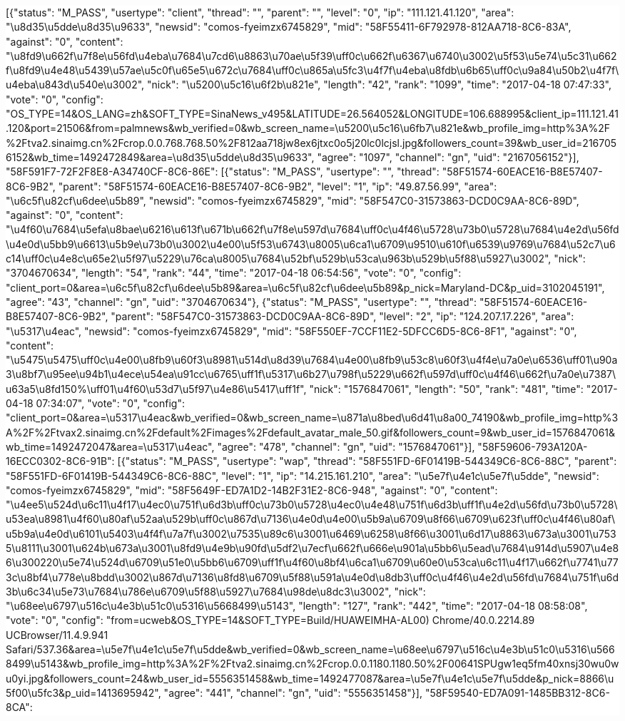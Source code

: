 [{"status": "M_PASS", "usertype": "client", "thread": "", "parent": "", "level": "0", "ip": "111.121.41.120", "area": "\u8d35\u5dde\u8d35\u9633", "newsid": "comos-fyeimzx6745829", "mid": "58F55411-6F792978-812AA718-8C6-83A", "against": "0", "content": "\u8fd9\u662f\u7f8e\u56fd\u4eba\u7684\u7cd6\u8863\u70ae\u5f39\uff0c\u662f\u6367\u6740\u3002\u5f53\u5e74\u5c31\u662f\u8fd9\u4e48\u5439\u57ae\u5c0f\u65e5\u672c\u7684\uff0c\u865a\u5fc3\u4f7f\u4eba\u8fdb\u6b65\uff0c\u9a84\u50b2\u4f7f\u4eba\u843d\u540e\u3002", "nick": "\u5200\u5c16\u6f2b\u821e", "length": "42", "rank": "1099", "time": "2017-04-18 07:47:33", "vote": "0", "config": "OS_TYPE=14&OS_LANG=zh&SOFT_TYPE=SinaNews_v495&LATITUDE=26.564052&LONGITUDE=106.688995&client_ip=111.121.41.120&port=21506&from=palmnews&wb_verified=0&wb_screen_name=\u5200\u5c16\u6fb7\u821e&wb_profile_img=http%3A%2F%2Ftva2.sinaimg.cn%2Fcrop.0.0.768.768.50%2F812aa718jw8ex6jtxc0o5j20lc0lcjsl.jpg&followers_count=39&wb_user_id=2167056152&wb_time=1492472849&area=\u8d35\u5dde\u8d35\u9633", "agree": "1097", "channel": "gn", "uid": "2167056152"}], "58F591F7-72F2F8E8-A34740CF-8C6-86E": [{"status": "M_PASS", "usertype": "", "thread": "58F51574-60EACE16-B8E57407-8C6-9B2", "parent": "58F51574-60EACE16-B8E57407-8C6-9B2", "level": "1", "ip": "49.87.56.99", "area": "\u6c5f\u82cf\u6dee\u5b89", "newsid": "comos-fyeimzx6745829", "mid": "58F547C0-31573863-DCD0C9AA-8C6-89D", "against": "0", "content": "\u4f60\u7684\u5efa\u8bae\u6216\u613f\u671b\u662f\u7f8e\u597d\u7684\uff0c\u4f46\u5728\u73b0\u5728\u7684\u4e2d\u56fd\u4e0d\u5bb9\u6613\u5b9e\u73b0\u3002\u4e00\u5f53\u6743\u8005\u6ca1\u6709\u9510\u610f\u6539\u9769\u7684\u52c7\u6c14\uff0c\u4e8c\u65e2\u5f97\u5229\u76ca\u8005\u7684\u52bf\u529b\u53ca\u963b\u529b\u5f88\u5927\u3002", "nick": "3704670634", "length": "54", "rank": "44", "time": "2017-04-18 06:54:56", "vote": "0", "config": "client_port=0&area=\u6c5f\u82cf\u6dee\u5b89&area=\u6c5f\u82cf\u6dee\u5b89&p_nick=Maryland-DC&p_uid=3102045191", "agree": "43", "channel": "gn", "uid": "3704670634"}, {"status": "M_PASS", "usertype": "", "thread": "58F51574-60EACE16-B8E57407-8C6-9B2", "parent": "58F547C0-31573863-DCD0C9AA-8C6-89D", "level": "2", "ip": "124.207.17.226", "area": "\u5317\u4eac", "newsid": "comos-fyeimzx6745829", "mid": "58F550EF-7CCF11E2-5DFCC6D5-8C6-8F1", "against": "0", "content": "\u5475\u5475\uff0c\u4e00\u8fb9\u60f3\u8981\u514d\u8d39\u7684\u4e00\u8fb9\u53c8\u60f3\u4f4e\u7a0e\u6536\uff01\u90a3\u8bf7\u95ee\u94b1\u4ece\u54ea\u91cc\u6765\uff1f\u5317\u6b27\u798f\u5229\u662f\u597d\uff0c\u4f46\u662f\u7a0e\u7387\u63a5\u8fd150%\uff01\u4f60\u53d7\u5f97\u4e86\u5417\uff1f", "nick": "1576847061", "length": "50", "rank": "481", "time": "2017-04-18 07:34:07", "vote": "0", "config": "client_port=0&area=\u5317\u4eac&wb_verified=0&wb_screen_name=\u871a\u8bed\u6d41\u8a00_74190&wb_profile_img=http%3A%2F%2Ftvax2.sinaimg.cn%2Fdefault%2Fimages%2Fdefault_avatar_male_50.gif&followers_count=9&wb_user_id=1576847061&wb_time=1492472047&area=\u5317\u4eac", "agree": "478", "channel": "gn", "uid": "1576847061"}], "58F59606-793A120A-16ECC0302-8C6-91B": [{"status": "M_PASS", "usertype": "wap", "thread": "58F551FD-6F01419B-544349C6-8C6-88C", "parent": "58F551FD-6F01419B-544349C6-8C6-88C", "level": "1", "ip": "14.215.161.210", "area": "\u5e7f\u4e1c\u5e7f\u5dde", "newsid": "comos-fyeimzx6745829", "mid": "58F5649F-ED7A1D2-14B2F31E2-8C6-948", "against": "0", "content": "\u4ee5\u524d\u6c11\u4f17\u4ec0\u751f\u6d3b\uff0c\u73b0\u5728\u4ec0\u4e48\u751f\u6d3b\uff1f\u4e2d\u56fd\u73b0\u5728\u53ea\u8981\u4f60\u80af\u52aa\u529b\uff0c\u867d\u7136\u4e0d\u4e00\u5b9a\u6709\u8f66\u6709\u623f\uff0c\u4f46\u80af\u5b9a\u4e0d\u6101\u5403\u4f4f\u7a7f\u3002\u7535\u89c6\u3001\u6469\u6258\u8f66\u3001\u6d17\u8863\u673a\u3001\u7535\u8111\u3001\u624b\u673a\u3001\u8fd9\u4e9b\u90fd\u5df2\u7ecf\u662f\u666e\u901a\u5bb6\u5ead\u7684\u914d\u5907\u4e86\u300220\u5e74\u524d\u6709\u51e0\u5bb6\u6709\uff1f\u4f60\u8bf4\u6ca1\u6709\u60e0\u53ca\u6c11\u4f17\u662f\u7741\u773c\u8bf4\u778e\u8bdd\u3002\u867d\u7136\u8fd8\u6709\u5f88\u591a\u4e0d\u8db3\uff0c\u4f46\u4e2d\u56fd\u7684\u751f\u6d3b\u6c34\u5e73\u7684\u786e\u6709\u5f88\u5927\u7684\u98de\u8dc3\u3002", "nick": "\u68ee\u6797\u516c\u4e3b\u51c0\u5316\u5668499\u5143", "length": "127", "rank": "442", "time": "2017-04-18 08:58:08", "vote": "0", "config": "from=ucweb&OS_TYPE=14&SOFT_TYPE=Build/HUAWEIMHA-AL00) Chrome/40.0.2214.89 UCBrowser/11.4.9.941 Safari/537.36&area=\u5e7f\u4e1c\u5e7f\u5dde&wb_verified=0&wb_screen_name=\u68ee\u6797\u516c\u4e3b\u51c0\u5316\u5668499\u5143&wb_profile_img=http%3A%2F%2Ftva2.sinaimg.cn%2Fcrop.0.0.1180.1180.50%2F00641SPUgw1eq5fm40xnsj30wu0wu0yi.jpg&followers_count=24&wb_user_id=5556351458&wb_time=1492477087&area=\u5e7f\u4e1c\u5e7f\u5dde&p_nick=8866\u5f00\u5fc3&p_uid=1413695942", "agree": "441", "channel": "gn", "uid": "5556351458"}], "58F59540-ED7A091-1485BB312-8C6-8CA":